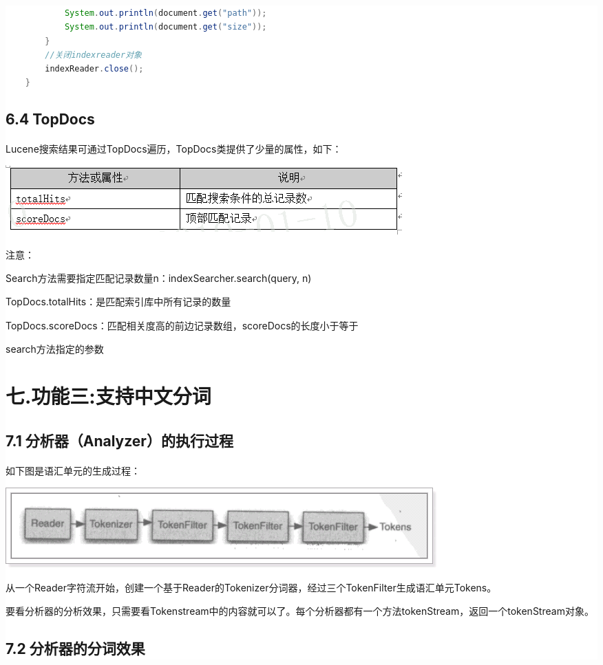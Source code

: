 ```java
			System.out.println(document.get("path"));
			System.out.println(document.get("size"));
		}
		//关闭indexreader对象
		indexReader.close();
	}

```

## 6.4 TopDocs

Lucene搜索结果可通过TopDocs遍历，TopDocs类提供了少量的属性，如下：

![](image/10.jpg)

注意：

Search方法需要指定匹配记录数量n：indexSearcher.search(query, n)

TopDocs.totalHits：是匹配索引库中所有记录的数量

TopDocs.scoreDocs：匹配相关度高的前边记录数组，scoreDocs的长度小于等于

search方法指定的参数



# 七.功能三:支持中文分词

## 7.1 分析器（Analyzer）的执行过程

如下图是语汇单元的生成过程： 

![](IMAGE/11.JPG)

从一个Reader字符流开始，创建一个基于Reader的Tokenizer分词器，经过三个TokenFilter生成语汇单元Tokens。

要看分析器的分析效果，只需要看Tokenstream中的内容就可以了。每个分析器都有一个方法tokenStream，返回一个tokenStream对象。

## 7.2 分析器的分词效果
